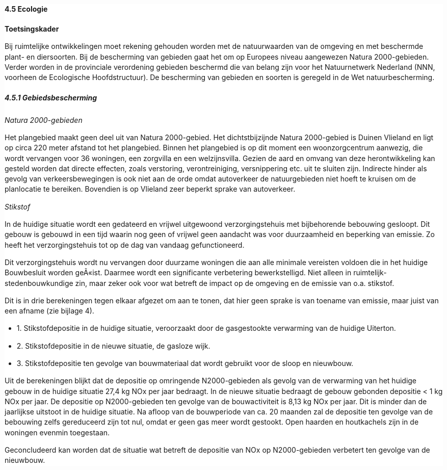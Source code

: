 #### 4\.5 Ecologie

**Toetsingskader**

Bij ruimtelijke ontwikkelingen moet rekening gehouden worden met de natuurwaarden van de omgeving en met beschermde plant\- en diersoorten. Bij de bescherming van gebieden gaat het om op Europees niveau aangewezen Natura 2000\-gebieden. Verder worden in de provinciale verordening gebieden beschermd die van belang zijn voor het Natuurnetwerk Nederland (NNN, voorheen de Ecologische Hoofdstructuur). De bescherming van gebieden en soorten is geregeld in de Wet natuurbescherming.

##### 4\.5\.1 Gebiedsbescherming

*Natura 2000\-gebieden*

Het plangebied maakt geen deel uit van Natura 2000\-gebied. Het dichtstbijzijnde Natura 2000\-gebied is Duinen Vlieland en ligt op circa 220 meter afstand tot het plangebied. Binnen het plangebied is op dit moment een woonzorgcentrum aanwezig, die wordt vervangen voor 36 woningen, een zorgvilla en een welzijnsvilla. Gezien de aard en omvang van deze herontwikkeling kan gesteld worden dat directe effecten, zoals verstoring, verontreiniging, versnippering etc. uit te sluiten zijn. Indirecte hinder als gevolg van verkeersbewegingen is ook niet aan de orde omdat autoverkeer de natuurgebieden niet hoeft te kruisen om de planlocatie te bereiken. Bovendien is op Vlieland zeer beperkt sprake van autoverkeer.

*Stikstof*

In de huidige situatie wordt een gedateerd en vrijwel uitgewoond verzorgingstehuis met bijbehorende bebouwing gesloopt. Dit gebouw is gebouwd in een tijd waarin nog geen of vrijwel geen aandacht was voor duurzaamheid en beperking van emissie. Zo heeft het verzorgingstehuis tot op de dag van vandaag gefunctioneerd.

Dit verzorgingstehuis wordt nu vervangen door duurzame woningen die aan alle minimale vereisten voldoen die in het huidige Bouwbesluit worden geÃ«ist. Daarmee wordt een significante verbetering bewerkstelligd. Niet alleen in ruimtelijk\-stedenbouwkundige zin, maar zeker ook voor wat betreft de impact op de omgeving en de emissie van o.a. stikstof.

Dit is in drie berekeningen tegen elkaar afgezet om aan te tonen, dat hier geen sprake is van toename van emissie, maar juist van een afname (zie bijlage 4).

* 1\. Stikstofdepositie in de huidige situatie, veroorzaakt door de gasgestookte verwarming van de huidige Uiterton.

* 2\. Stikstofdepositie in de nieuwe situatie, de gasloze wijk.

* 3\. Stikstofdepositie ten gevolge van bouwmateriaal dat wordt gebruikt voor de sloop en nieuwbouw.

Uit de berekeningen blijkt dat de depositie op omringende N2000\-gebieden als gevolg van de verwarming van het huidige gebouw in de huidige situatie 27,4 kg NOx per jaar bedraagt. In de nieuwe situatie bedraagt de gebouw gebonden depositie \< 1 kg NOx per jaar. De depositie op N2000\-gebieden ten gevolge van de bouwactiviteit is 8,13 kg NOx per jaar. Dit is minder dan de jaarlijkse uitstoot in de huidige situatie. Na afloop van de bouwperiode van ca. 20 maanden zal de depositie ten gevolge van de bebouwing zelfs gereduceerd zijn tot nul, omdat er geen gas meer wordt gestookt. Open haarden en houtkachels zijn in de woningen evenmin toegestaan.

Geconcludeerd kan worden dat de situatie wat betreft de depositie van NOx op N2000\-gebieden verbetert ten gevolge van de nieuwbouw.
